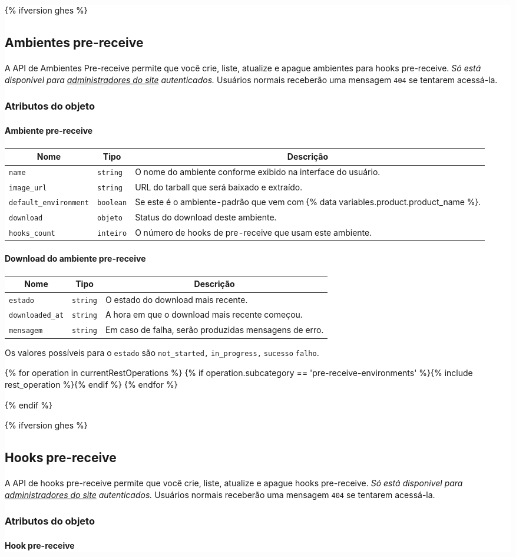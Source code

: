 {% ifversion ghes %}

## Ambientes pre-receive

A API de Ambientes Pre-receive permite que você crie, liste, atualize e apague ambientes para hooks pre-receive. *Só está disponível para [administradores do site](/rest/overview/resources-in-the-rest-api#authentication) autenticados.* Usuários normais receberão uma mensagem `404` se tentarem acessá-la.

### Atributos do objeto

#### Ambiente pre-receive

| Nome                  | Tipo      | Descrição                                                                          |
| --------------------- | --------- | ---------------------------------------------------------------------------------- |
| `name`                | `string`  | O nome do ambiente conforme exibido na interface do usuário.                       |
| `image_url`           | `string`  | URL do tarball que será baixado e extraído.                                        |
| `default_environment` | `boolean` | Se este é o ambiente-padrão que vem com {% data variables.product.product_name %}. |
| `download`            | `objeto`  | Status do download deste ambiente.                                                 |
| `hooks_count`         | `inteiro` | O número de hooks de pre-receive que usam este ambiente.                           |

#### Download do ambiente pre-receive

| Nome            | Tipo     | Descrição                                             |
| --------------- | -------- | ----------------------------------------------------- |
| `estado`        | `string` | O estado do download mais recente.                    |
| `downloaded_at` | `string` | A hora em que o download mais recente começou.        |
| `mensagem`      | `string` | Em caso de falha, serão produzidas mensagens de erro. |

Os valores possíveis para o `estado` são `not_started,` `in_progress,` `sucesso` `falho`.

{% for operation in currentRestOperations %}
  {% if operation.subcategory == 'pre-receive-environments' %}{% include rest_operation %}{% endif %}
{% endfor %}

{% endif %}

{% ifversion ghes %}
## Hooks pre-receive

A API de hooks pre-receive permite que você crie, liste, atualize e apague hooks pre-receive. *Só está disponível para [administradores do site](/rest/overview/resources-in-the-rest-api#authentication) autenticados.* Usuários normais receberão uma mensagem `404` se tentarem acessá-la.

### Atributos do objeto

#### Hook pre-receive
